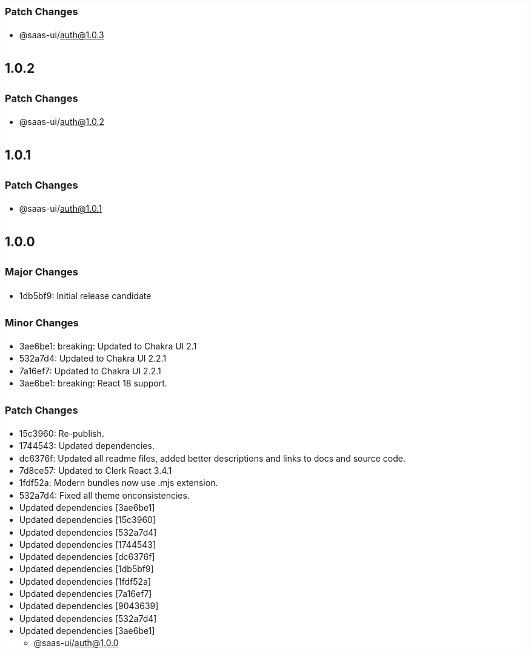 ### Patch Changes

- @saas-ui/auth@1.0.3

## 1.0.2

### Patch Changes

- @saas-ui/auth@1.0.2

## 1.0.1

### Patch Changes

- @saas-ui/auth@1.0.1

## 1.0.0

### Major Changes

- 1db5bf9: Initial release candidate

### Minor Changes

- 3ae6be1: breaking: Updated to Chakra UI 2.1
- 532a7d4: Updated to Chakra UI 2.2.1
- 7a16ef7: Updated to Chakra UI 2.2.1
- 3ae6be1: breaking: React 18 support.

### Patch Changes

- 15c3960: Re-publish.
- 1744543: Updated dependencies.
- dc6376f: Updated all readme files, added better descriptions and links to docs and source code.
- 7d8ce57: Updated to Clerk React 3.4.1
- 1fdf52a: Modern bundles now use .mjs extension.
- 532a7d4: Fixed all theme onconsistencies.
- Updated dependencies [3ae6be1]
- Updated dependencies [15c3960]
- Updated dependencies [532a7d4]
- Updated dependencies [1744543]
- Updated dependencies [dc6376f]
- Updated dependencies [1db5bf9]
- Updated dependencies [1fdf52a]
- Updated dependencies [7a16ef7]
- Updated dependencies [9043639]
- Updated dependencies [532a7d4]
- Updated dependencies [3ae6be1]
  - @saas-ui/auth@1.0.0

